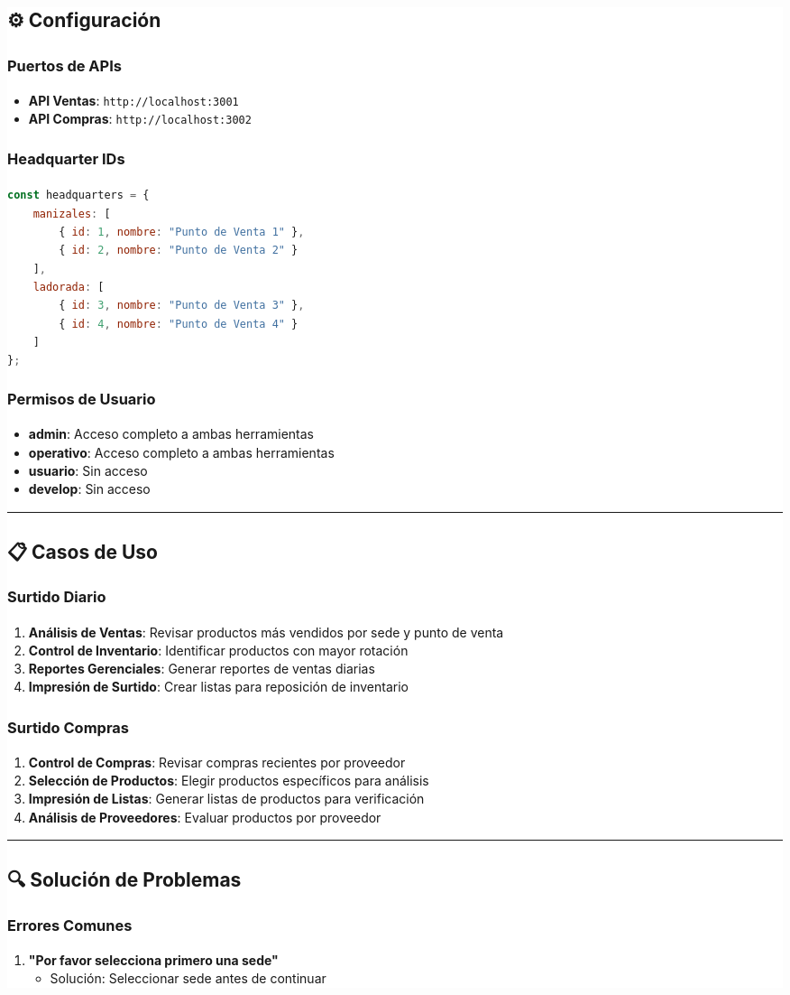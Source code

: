 
## ⚙️ Configuración

### Puertos de APIs
- **API Ventas**: `http://localhost:3001`
- **API Compras**: `http://localhost:3002`

### Headquarter IDs
```javascript
const headquarters = {
    manizales: [
        { id: 1, nombre: "Punto de Venta 1" },
        { id: 2, nombre: "Punto de Venta 2" }
    ],
    ladorada: [
        { id: 3, nombre: "Punto de Venta 3" },
        { id: 4, nombre: "Punto de Venta 4" }
    ]
};
```

### Permisos de Usuario
- **admin**: Acceso completo a ambas herramientas
- **operativo**: Acceso completo a ambas herramientas
- **usuario**: Sin acceso
- **develop**: Sin acceso

---

## 📋 Casos de Uso

### Surtido Diario
1. **Análisis de Ventas**: Revisar productos más vendidos por sede y punto de venta
2. **Control de Inventario**: Identificar productos con mayor rotación
3. **Reportes Gerenciales**: Generar reportes de ventas diarias
4. **Impresión de Surtido**: Crear listas para reposición de inventario

### Surtido Compras
1. **Control de Compras**: Revisar compras recientes por proveedor
2. **Selección de Productos**: Elegir productos específicos para análisis
3. **Impresión de Listas**: Generar listas de productos para verificación
4. **Análisis de Proveedores**: Evaluar productos por proveedor

---

## 🔍 Solución de Problemas

### Errores Comunes
1. **"Por favor selecciona primero una sede"**
   - Solución: Seleccionar sede antes de continuar
